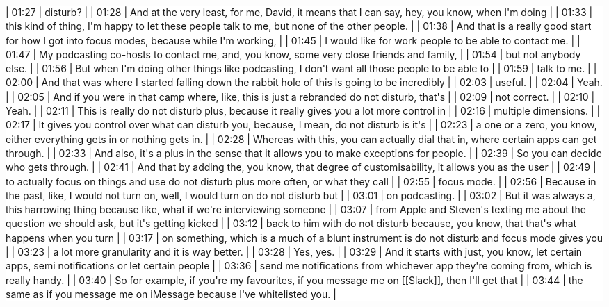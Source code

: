 | 01:27      | disturb?                                                                                                |
| 01:28      | And at the very least, for me, David, it means that I can say, hey, you know, when I'm doing            |
| 01:33      | this kind of thing, I'm happy to let these people talk to me, but none of the other people.             |
| 01:38      | And that is a really good start for how I got into focus modes, because while I'm working,              |
| 01:45      | I would like for work people to be able to contact me.                                                  |
| 01:47      | My podcasting co-hosts to contact me, and, you know, some very close friends and family,                |
| 01:54      | but not anybody else.                                                                                   |
| 01:56      | But when I'm doing other things like podcasting, I don't want all those people to be able to            |
| 01:59      | talk to me.                                                                                             |
| 02:00      | And that was where I started falling down the rabbit hole of this is going to be incredibly             |
| 02:03      | useful.                                                                                                 |
| 02:04      | Yeah.                                                                                                   |
| 02:05      | And if you were in that camp where, like, this is just a rebranded do not disturb, that's               |
| 02:09      | not correct.                                                                                            |
| 02:10      | Yeah.                                                                                                   |
| 02:11      | This is really do not disturb plus, because it really gives you a lot more control in                   |
| 02:16      | multiple dimensions.                                                                                    |
| 02:17      | It gives you control over what can disturb you, because, I mean, do not disturb is it's                 |
| 02:23      | a one or a zero, you know, either everything gets in or nothing gets in.                                |
| 02:28      | Whereas with this, you can actually dial that in, where certain apps can get through.                   |
| 02:33      | And also, it's a plus in the sense that it allows you to make exceptions for people.                    |
| 02:39      | So you can decide who gets through.                                                                     |
| 02:41      | And that by adding the, you know, that degree of customisability, it allows you as the user             |
| 02:49      | to actually focus on things and use do not disturb plus more often, or what they call                   |
| 02:55      | focus mode.                                                                                             |
| 02:56      | Because in the past, like, I would not turn on, well, I would turn on do not disturb but                |
| 03:01      | on podcasting.                                                                                          |
| 03:02      | But it was always a, this harrowing thing because like, what if we're interviewing someone              |
| 03:07      | from Apple and Steven's texting me about the question we should ask, but it's getting kicked            |
| 03:12      | back to him with do not disturb because, you know, that that's what happens when you turn               |
| 03:17      | on something, which is a much of a blunt instrument is do not disturb and focus mode gives you          |
| 03:23      | a lot more granularity and it is way better.                                                            |
| 03:28      | Yes, yes.                                                                                               |
| 03:29      | And it starts with just, you know, let certain apps, semi notifications or let certain people           |
| 03:36      | send me notifications from whichever app they're coming from, which is really handy.                    |
| 03:40      | So for example, if you're my favourites, if you message me on [[Slack]], then I'll get that                  |
| 03:44      | the same as if you message me on iMessage because I've whitelisted you.                                 |
